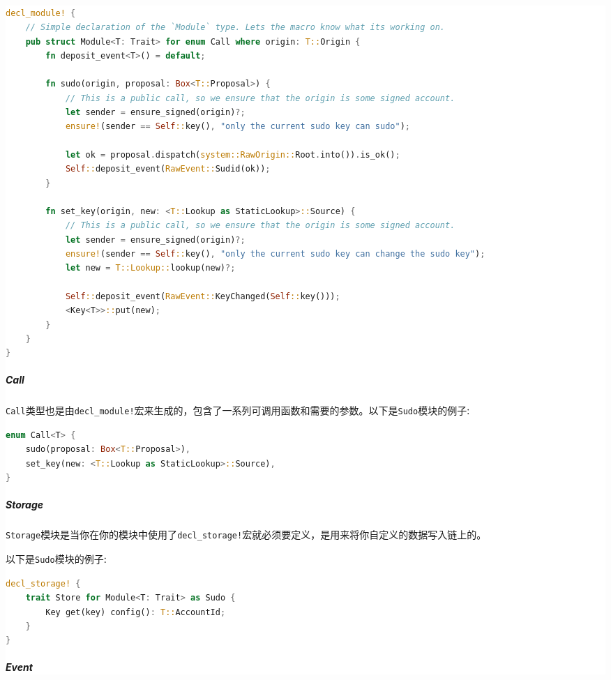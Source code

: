 ```rust
decl_module! {
    // Simple declaration of the `Module` type. Lets the macro know what its working on.
    pub struct Module<T: Trait> for enum Call where origin: T::Origin {
        fn deposit_event<T>() = default;

        fn sudo(origin, proposal: Box<T::Proposal>) {
            // This is a public call, so we ensure that the origin is some signed account.
            let sender = ensure_signed(origin)?;
            ensure!(sender == Self::key(), "only the current sudo key can sudo");

            let ok = proposal.dispatch(system::RawOrigin::Root.into()).is_ok();
            Self::deposit_event(RawEvent::Sudid(ok));
        }

        fn set_key(origin, new: <T::Lookup as StaticLookup>::Source) {
            // This is a public call, so we ensure that the origin is some signed account.
            let sender = ensure_signed(origin)?;
            ensure!(sender == Self::key(), "only the current sudo key can change the sudo key");
            let new = T::Lookup::lookup(new)?;

            Self::deposit_event(RawEvent::KeyChanged(Self::key()));
            <Key<T>>::put(new);
        }
    }
}
```

##### Call

`Call`类型也是由`decl_module!`宏来生成的，包含了一系列可调用函数和需要的参数。以下是`Sudo`模块的例子:

```rust
enum Call<T> {
    sudo(proposal: Box<T::Proposal>),
    set_key(new: <T::Lookup as StaticLookup>::Source),
}
```

##### Storage

`Storage`模块是当你在你的模块中使用了`decl_storage!`宏就必须要定义，是用来将你自定义的数据写入链上的。

以下是`Sudo`模块的例子:

```rust
decl_storage! {
    trait Store for Module<T: Trait> as Sudo {
        Key get(key) config(): T::AccountId;
    }
}
```

##### Event
